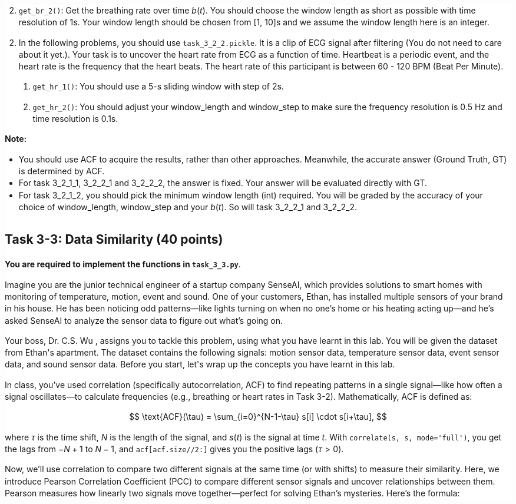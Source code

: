    2) `get_br_2()`: Get the breathing rate over time $b(t)$. You should choose the window length as short as possible with time resolution of 1s. Your window length should be chosen from [1, 10]s and we assume the window length here is an integer.
  
2. In the following problems, you should use `task_3_2_2.pickle`. It is a clip of ECG signal after filtering (You do not need to care about it yet.). Your task is to uncover the heart rate from ECG as a function of time. Heartbeat is a periodic event, and the heart rate is the frequency that the heart beats.  The heart rate of this participant is between 60 - 120 BPM (Beat Per Minute).
   
   1) `get_hr_1()`: You should use a 5-s sliding window with step of 2s. 

   2) `get_hr_2()`: You should adjust your window_length and window_step to make sure the frequency resolution is 0.5 Hz and time resolution is 0.1s.
  
**Note:**

- You should use ACF to acquire the results, rather than other approaches. Meanwhile, the accurate answer (Ground Truth, GT) is determined by ACF.
- For task 3_2_1_1, 3_2_2_1 and 3_2_2_2, the answer is fixed. Your answer will be evaluated directly with GT.
- For task 3_2_1_2, you should pick the minimum window length (int) required. You will be graded by the accuracy of your choice of window_length, window_step and your $b(t)$. So will task 3_2_2_1 and 3_2_2_2.




## Task 3-3: Data Similarity (40 points)

**You are required to implement the functions in `task_3_3.py`**.

Imagine you are the junior technical engineer of a startup company SenseAI, which provides solutions to smart homes with monitoring of temperature, motion, event and sound. One of your customers, Ethan, has installed multiple sensors of your brand in his house. He has been noticing odd patterns—like lights turning on when no one’s home or his heating acting up—and he’s asked SenseAI to analyze the sensor data to figure out what’s going on.

Your boss, Dr. C.S. Wu , assigns you to tackle this problem, using what you have learnt in this lab. You will be given the dataset from Ethan's apartment. The dataset contains the following signals: motion sensor data, temperature sensor data, event sensor data, and sound sensor data. Before you start, let's wrap up the concepts you have learnt in this lab.

In class, you’ve used correlation (specifically autocorrelation, ACF) to find repeating patterns in a single signal—like how often a signal oscillates—to calculate frequencies (e.g., breathing or heart rates in Task 3-2). Mathematically, ACF is defined as:

$$
\text{ACF}(\tau) = \sum_{i=0}^{N-1-\tau} s[i] \cdot s[i+\tau],
$$

where $\tau$ is the time shift, $N$ is the length of the signal, and $s(t)$ is the signal at time $t$. With `correlate(s, s, mode='full')`, you get the lags from $-N+1$ to $N-1$, and `acf[acf.size//2:]` gives you the positive lags ($\tau > 0$).

Now, we’ll use correlation to compare two different signals at the same time (or with shifts) to measure their similarity. Here, we introduce Pearson Correlation Coefficient (PCC) to compare different sensor signals and uncover relationships between them. Pearson measures how linearly two signals move together—perfect for solving Ethan’s mysteries. Here’s the formula:
